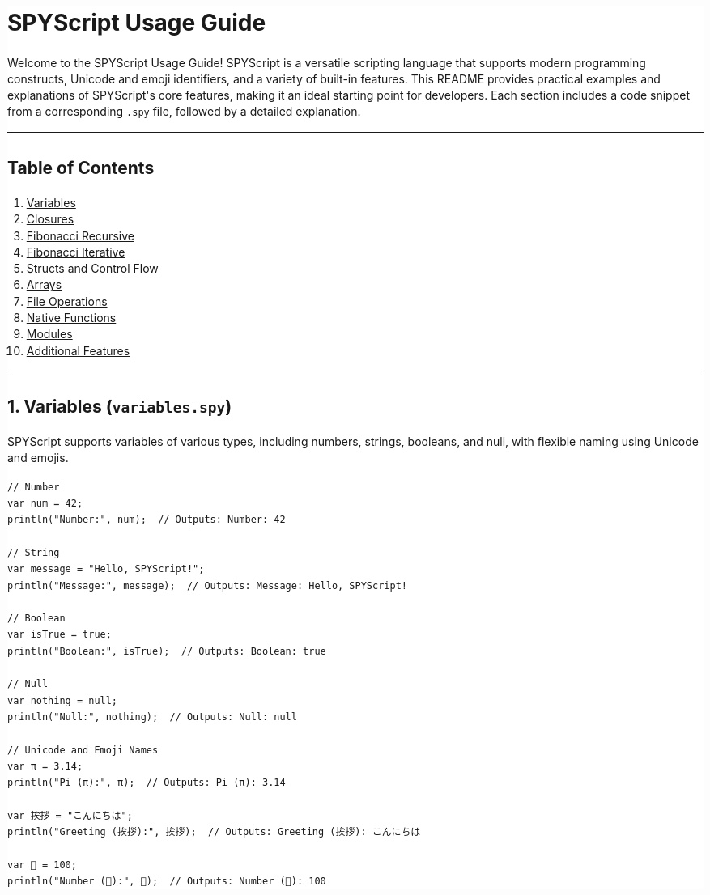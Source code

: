 # SPYScript Usage Guide

Welcome to the SPYScript Usage Guide! SPYScript is a versatile scripting language that supports modern programming constructs, Unicode and emoji identifiers, and a variety of built-in features. This README provides practical examples and explanations of SPYScript's core features, making it an ideal starting point for developers. Each section includes a code snippet from a corresponding `.spy` file, followed by a detailed explanation.

---

## Table of Contents

1. [Variables](#1-variables)
2. [Closures](#2-closures)
3. [Fibonacci Recursive](#3-fibonacci-recursive)
4. [Fibonacci Iterative](#4-fibonacci-iterative)
5. [Structs and Control Flow](#5-structs-and-control-flow)
6. [Arrays](#6-arrays)
7. [File Operations](#7-file-operations)
8. [Native Functions](#8-native-functions)
9. [Modules](#9-modules)
10. [Additional Features](#10-additional-features)

---

## 1. Variables (`variables.spy`)

SPYScript supports variables of various types, including numbers, strings, booleans, and null, with flexible naming using Unicode and emojis.

```spy
// Number
var num = 42;
println("Number:", num);  // Outputs: Number: 42

// String
var message = "Hello, SPYScript!";
println("Message:", message);  // Outputs: Message: Hello, SPYScript!

// Boolean
var isTrue = true;
println("Boolean:", isTrue);  // Outputs: Boolean: true

// Null
var nothing = null;
println("Null:", nothing);  // Outputs: Null: null

// Unicode and Emoji Names
var π = 3.14;
println("Pi (π):", π);  // Outputs: Pi (π): 3.14

var 挨拶 = "こんにちは";
println("Greeting (挨拶):", 挨拶);  // Outputs: Greeting (挨拶): こんにちは

var 🔢 = 100;
println("Number (🔢):", 🔢);  // Outputs: Number (🔢): 100
```
